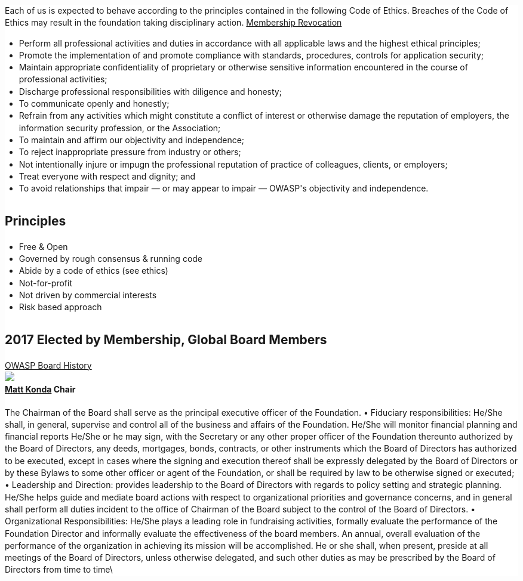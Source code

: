 Each of us is expected to behave according to the principles contained in the following Code of Ethics. Breaches of the Code of Ethics may result in the foundation taking disciplinary action. [Membership Revocation](https://www.owasp.org/index.php/Membership_Revocation)

-   Perform all professional activities and duties in accordance with all applicable laws and the highest ethical principles;
-   Promote the implementation of and promote compliance with standards, procedures, controls for application security;
-   Maintain appropriate confidentiality of proprietary or otherwise sensitive information encountered in the course of professional activities;
-   Discharge professional responsibilities with diligence and honesty;
-   To communicate openly and honestly;
-   Refrain from any activities which might constitute a conflict of interest or otherwise damage the reputation of employers, the information security profession, or the Association;
-   To maintain and affirm our objectivity and independence;
-   To reject inappropriate pressure from industry or others;
-   Not intentionally injure or impugn the professional reputation of practice of colleagues, clients, or employers;
-   Treat everyone with respect and dignity; and
-   To avoid relationships that impair — or may appear to impair — OWASP's objectivity and independence.

Principles
----------

-   Free & Open
-   Governed by rough consensus & running code
-   Abide by a code of ethics (see ethics)
-   Not-for-profit
-   Not driven by commercial interests
-   Risk based approach

2017 Elected by Membership, Global Board Members
------------------------------------------------

[OWASP Board History](https://www.owasp.org/index.php/OWASP_Board_History)\
<img src="https://www.owasp.org/images/thumb/e/e6/Owasp_logo_icon.jpg/180px-Owasp_logo_icon.jpg" width="120" align="left">

#### [Matt Konda](Uhttps://www.owasp.org/index.php/Matt_Konda) Chair

The Chairman of the Board shall serve as the principal executive officer of the Foundation. • Fiduciary responsibilities: He/She shall, in general, supervise and control all of the business and affairs of the Foundation. He/She will monitor financial planning and financial reports He/She or he may sign, with the Secretary or any other proper officer of the Foundation thereunto authorized by the Board of Directors, any deeds, mortgages, bonds, contracts, or other instruments which the Board of Directors has authorized to be executed, except in cases where the signing and execution thereof shall be expressly delegated by the Board of Directors or by these Bylaws to some other officer or agent of the Foundation, or shall be required by law to be otherwise signed or executed; • Leadership and Direction: provides leadership to the Board of Directors with regards to policy setting and strategic planning. He/She helps guide and mediate board actions with respect to organizational priorities and governance concerns, and in general shall perform all duties incident to the office of Chairman of the Board subject to the control of the Board of Directors. • Organizational Responsibilities: He/She plays a leading role in fundraising activities, formally evaluate the performance of the Foundation Director and informally evaluate the effectiveness of the board members. An annual, overall evaluation of the performance of the organization in achieving its mission will be accomplished. He or she shall, when present, preside at all meetings of the Board of Directors, unless otherwise delegated, and such other duties as may be prescribed by the Board of Directors from time to time\
